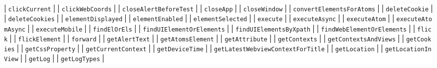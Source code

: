 | `clickCurrent`                    |
| `clickWebCoords`                  |
| `closeAlertBeforeTest`            |
| `closeApp`                        |
| `closeWindow`                     |
| `convertElementsForAtoms`         |
| `deleteCookie`                    |
| `deleteCookies`                   |
| `elementDisplayed`                |
| `elementEnabled`                  |
| `elementSelected`                 |
| `execute`                         |
| `executeAsync`                    |
| `executeAtom`                     |
| `executeAtomAsync`                |
| `executeMobile`                   |
| `findElOrEls`                     |
| `findUIElementOrElements`         |
| `findUIElementsByXpath`           |
| `findWebElementOrElements`        |
| `flick`                           |
| `flickElement`                    |
| `forward`                         |
| `getAlertText`                    |
| `getAtomsElement`                 |
| `getAttribute`                    |
| `getContexts`                     |
| `getContextsAndViews`             |
| `getCookies`                      |
| `getCssProperty`                  |
| `getCurrentContext`               |
| `getDeviceTime`                   |
| `getLatestWebviewContextForTitle` |
| `getLocation`                     |
| `getLocationInView`               |
| `getLog`                          |
| `getLogTypes`                     |